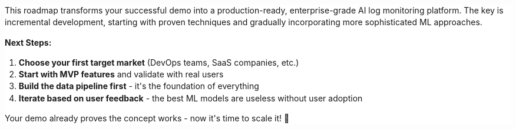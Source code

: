This roadmap transforms your successful demo into a production-ready, enterprise-grade AI log monitoring platform. The key is incremental development, starting with proven techniques and gradually incorporating more sophisticated ML approaches.

**Next Steps:**
1. **Choose your first target market** (DevOps teams, SaaS companies, etc.)
2. **Start with MVP features** and validate with real users  
3. **Build the data pipeline first** - it's the foundation of everything
4. **Iterate based on user feedback** - the best ML models are useless without user adoption

Your demo already proves the concept works - now it's time to scale it! 🚀
